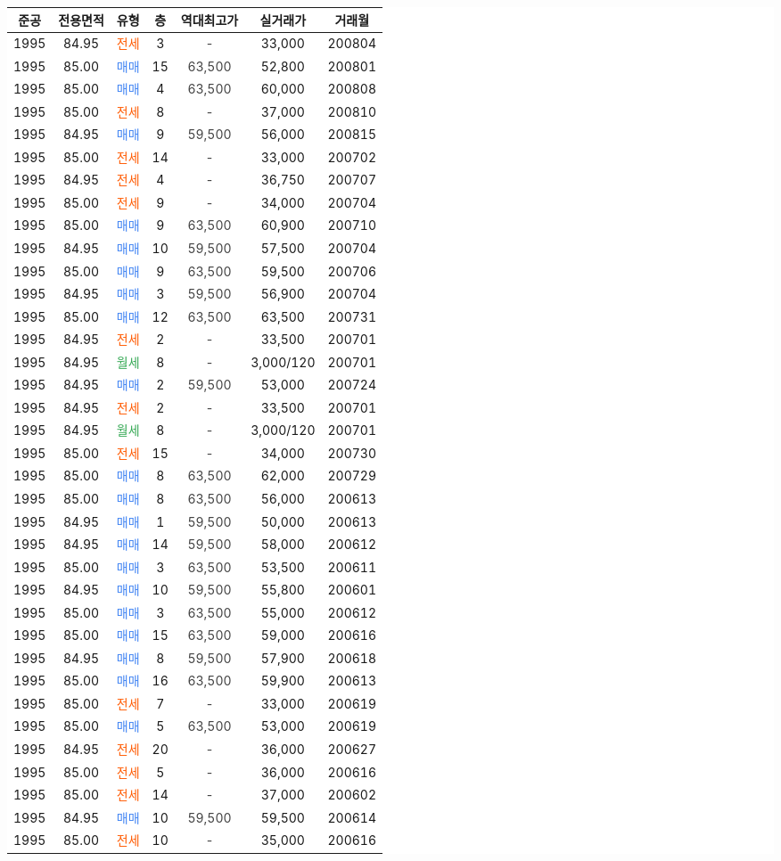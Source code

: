 |준공|전용면적|유형|층|역대최고가|실거래가|거래월|
|:---:|:---:|:---:|:---:|:---:|:---:|:---:|
|1995|84.95|<span style="color:#ff5a00">전세</span>|3|<span style="color:#444444">-</span>|33,000|200804|
|1995|85.00|<span style="color:#4285f3">매매</span>|15|<span style="color:#444444">63,500</span>|52,800|200801|
|1995|85.00|<span style="color:#4285f3">매매</span>|4|<span style="color:#444444">63,500</span>|60,000|200808|
|1995|85.00|<span style="color:#ff5a00">전세</span>|8|<span style="color:#444444">-</span>|37,000|200810|
|1995|84.95|<span style="color:#4285f3">매매</span>|9|<span style="color:#444444">59,500</span>|56,000|200815|
|1995|85.00|<span style="color:#ff5a00">전세</span>|14|<span style="color:#444444">-</span>|33,000|200702|
|1995|84.95|<span style="color:#ff5a00">전세</span>|4|<span style="color:#444444">-</span>|36,750|200707|
|1995|85.00|<span style="color:#ff5a00">전세</span>|9|<span style="color:#444444">-</span>|34,000|200704|
|1995|85.00|<span style="color:#4285f3">매매</span>|9|<span style="color:#444444">63,500</span>|60,900|200710|
|1995|84.95|<span style="color:#4285f3">매매</span>|10|<span style="color:#444444">59,500</span>|57,500|200704|
|1995|85.00|<span style="color:#4285f3">매매</span>|9|<span style="color:#444444">63,500</span>|59,500|200706|
|1995|84.95|<span style="color:#4285f3">매매</span>|3|<span style="color:#444444">59,500</span>|56,900|200704|
|1995|85.00|<span style="color:#4285f3">매매</span>|12|<span style="color:#444444">63,500</span>|63,500|200731|
|1995|84.95|<span style="color:#ff5a00">전세</span>|2|<span style="color:#444444">-</span>|33,500|200701|
|1995|84.95|<span style="color:#34a853">월세</span>|8|<span style="color:#444444">-</span>|3,000/120|200701|
|1995|84.95|<span style="color:#4285f3">매매</span>|2|<span style="color:#444444">59,500</span>|53,000|200724|
|1995|84.95|<span style="color:#ff5a00">전세</span>|2|<span style="color:#444444">-</span>|33,500|200701|
|1995|84.95|<span style="color:#34a853">월세</span>|8|<span style="color:#444444">-</span>|3,000/120|200701|
|1995|85.00|<span style="color:#ff5a00">전세</span>|15|<span style="color:#444444">-</span>|34,000|200730|
|1995|85.00|<span style="color:#4285f3">매매</span>|8|<span style="color:#444444">63,500</span>|62,000|200729|
|1995|85.00|<span style="color:#4285f3">매매</span>|8|<span style="color:#444444">63,500</span>|56,000|200613|
|1995|84.95|<span style="color:#4285f3">매매</span>|1|<span style="color:#444444">59,500</span>|50,000|200613|
|1995|84.95|<span style="color:#4285f3">매매</span>|14|<span style="color:#444444">59,500</span>|58,000|200612|
|1995|85.00|<span style="color:#4285f3">매매</span>|3|<span style="color:#444444">63,500</span>|53,500|200611|
|1995|84.95|<span style="color:#4285f3">매매</span>|10|<span style="color:#444444">59,500</span>|55,800|200601|
|1995|85.00|<span style="color:#4285f3">매매</span>|3|<span style="color:#444444">63,500</span>|55,000|200612|
|1995|85.00|<span style="color:#4285f3">매매</span>|15|<span style="color:#444444">63,500</span>|59,000|200616|
|1995|84.95|<span style="color:#4285f3">매매</span>|8|<span style="color:#444444">59,500</span>|57,900|200618|
|1995|85.00|<span style="color:#4285f3">매매</span>|16|<span style="color:#444444">63,500</span>|59,900|200613|
|1995|85.00|<span style="color:#ff5a00">전세</span>|7|<span style="color:#444444">-</span>|33,000|200619|
|1995|85.00|<span style="color:#4285f3">매매</span>|5|<span style="color:#444444">63,500</span>|53,000|200619|
|1995|84.95|<span style="color:#ff5a00">전세</span>|20|<span style="color:#444444">-</span>|36,000|200627|
|1995|85.00|<span style="color:#ff5a00">전세</span>|5|<span style="color:#444444">-</span>|36,000|200616|
|1995|85.00|<span style="color:#ff5a00">전세</span>|14|<span style="color:#444444">-</span>|37,000|200602|
|1995|84.95|<span style="color:#4285f3">매매</span>|10|<span style="color:#444444">59,500</span>|59,500|200614|
|1995|85.00|<span style="color:#ff5a00">전세</span>|10|<span style="color:#444444">-</span>|35,000|200616|
